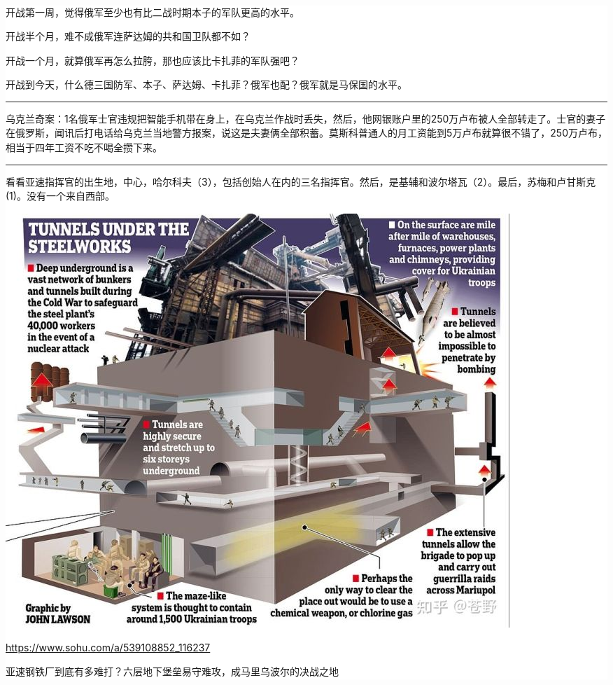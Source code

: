 开战第一周，觉得俄军至少也有比二战时期本子的军队更高的水平。

开战半个月，难不成俄军连萨达姆的共和国卫队都不如？

开战一个月，就算俄军再怎么拉胯，那也应该比卡扎菲的军队强吧？

开战到今天，什么德三国防军、本子、萨达姆、卡扎菲？俄军也配？俄军就是马保国的水平。

---

乌克兰奇案：1名俄军士官违规把智能手机带在身上，在乌克兰作战时丢失，然后，他网银账户里的250万卢布被人全部转走了。士官的妻子在俄罗斯，闻讯后打电话给乌克兰当地警方报案，说这是夫妻俩全部积蓄。莫斯科普通人的月工资能到5万卢布就算很不错了，250万卢布，相当于四年工资不吃不喝全攒下来。

---

看看亚速指挥官的出生地，中心，哈尔科夫（3），包括创始人在内的三名指挥官。然后，是基辅和波尔塔瓦（2）。最后，苏梅和卢甘斯克(1)。没有一个来自西部。

![](/images/img4/Azov.jpg)

https://www.sohu.com/a/539108852_116237

亚速钢铁厂到底有多难打？六层地下堡垒易守难攻，成马里乌波尔的决战之地
